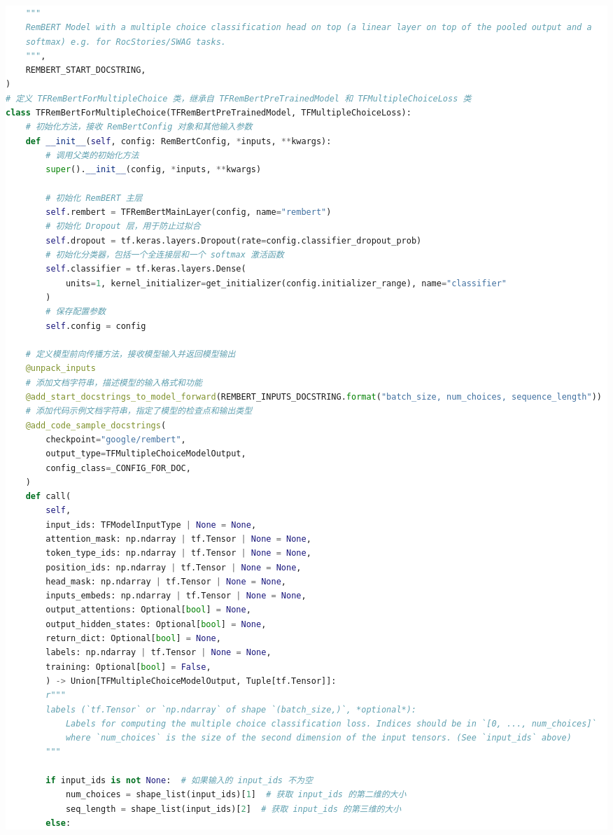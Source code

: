 ```py
    """
    RemBERT Model with a multiple choice classification head on top (a linear layer on top of the pooled output and a
    softmax) e.g. for RocStories/SWAG tasks.
    """,
    REMBERT_START_DOCSTRING,
)
# 定义 TFRemBertForMultipleChoice 类，继承自 TFRemBertPreTrainedModel 和 TFMultipleChoiceLoss 类
class TFRemBertForMultipleChoice(TFRemBertPreTrainedModel, TFMultipleChoiceLoss):
    # 初始化方法，接收 RemBertConfig 对象和其他输入参数
    def __init__(self, config: RemBertConfig, *inputs, **kwargs):
        # 调用父类的初始化方法
        super().__init__(config, *inputs, **kwargs)

        # 初始化 RemBERT 主层
        self.rembert = TFRemBertMainLayer(config, name="rembert")
        # 初始化 Dropout 层，用于防止过拟合
        self.dropout = tf.keras.layers.Dropout(rate=config.classifier_dropout_prob)
        # 初始化分类器，包括一个全连接层和一个 softmax 激活函数
        self.classifier = tf.keras.layers.Dense(
            units=1, kernel_initializer=get_initializer(config.initializer_range), name="classifier"
        )
        # 保存配置参数
        self.config = config

    # 定义模型前向传播方法，接收模型输入并返回模型输出
    @unpack_inputs
    # 添加文档字符串，描述模型的输入格式和功能
    @add_start_docstrings_to_model_forward(REMBERT_INPUTS_DOCSTRING.format("batch_size, num_choices, sequence_length"))
    # 添加代码示例文档字符串，指定了模型的检查点和输出类型
    @add_code_sample_docstrings(
        checkpoint="google/rembert",
        output_type=TFMultipleChoiceModelOutput,
        config_class=_CONFIG_FOR_DOC,
    )
    def call(
        self,
        input_ids: TFModelInputType | None = None,
        attention_mask: np.ndarray | tf.Tensor | None = None,
        token_type_ids: np.ndarray | tf.Tensor | None = None,
        position_ids: np.ndarray | tf.Tensor | None = None,
        head_mask: np.ndarray | tf.Tensor | None = None,
        inputs_embeds: np.ndarray | tf.Tensor | None = None,
        output_attentions: Optional[bool] = None,
        output_hidden_states: Optional[bool] = None,
        return_dict: Optional[bool] = None,
        labels: np.ndarray | tf.Tensor | None = None,
        training: Optional[bool] = False,
        ) -> Union[TFMultipleChoiceModelOutput, Tuple[tf.Tensor]]:
        r"""
        labels (`tf.Tensor` or `np.ndarray` of shape `(batch_size,)`, *optional*):
            Labels for computing the multiple choice classification loss. Indices should be in `[0, ..., num_choices]`
            where `num_choices` is the size of the second dimension of the input tensors. (See `input_ids` above)
        """

        if input_ids is not None:  # 如果输入的 input_ids 不为空
            num_choices = shape_list(input_ids)[1]  # 获取 input_ids 的第二维的大小
            seq_length = shape_list(input_ids)[2]  # 获取 input_ids 的第三维的大小
        else:
```